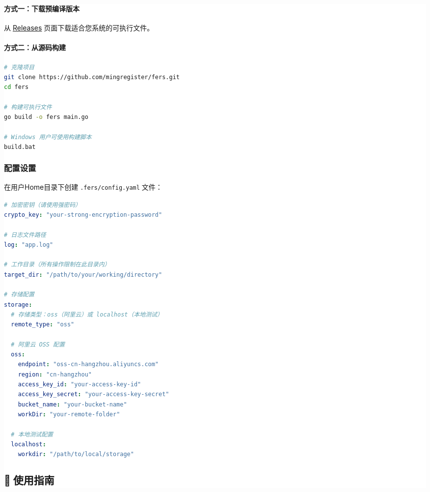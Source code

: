 #### 方式一：下载预编译版本

从 [Releases](https://github.com/mingregister/fers/releases) 页面下载适合您系统的可执行文件。

#### 方式二：从源码构建

```bash
# 克隆项目
git clone https://github.com/mingregister/fers.git
cd fers

# 构建可执行文件
go build -o fers main.go

# Windows 用户可使用构建脚本
build.bat
```

### 配置设置

在用户Home目录下创建 `.fers/config.yaml` 文件：

```yaml
# 加密密钥（请使用强密码）
crypto_key: "your-strong-encryption-password"

# 日志文件路径
log: "app.log"

# 工作目录（所有操作限制在此目录内）
target_dir: "/path/to/your/working/directory"

# 存储配置
storage:
  # 存储类型：oss（阿里云）或 localhost（本地测试）
  remote_type: "oss"
  
  # 阿里云 OSS 配置
  oss:
    endpoint: "oss-cn-hangzhou.aliyuncs.com"
    region: "cn-hangzhou"
    access_key_id: "your-access-key-id"
    access_key_secret: "your-access-key-secret"
    bucket_name: "your-bucket-name"
    workDir: "your-remote-folder"
  
  # 本地测试配置
  localhost:
    workdir: "/path/to/local/storage"
```

## 📖 使用指南

